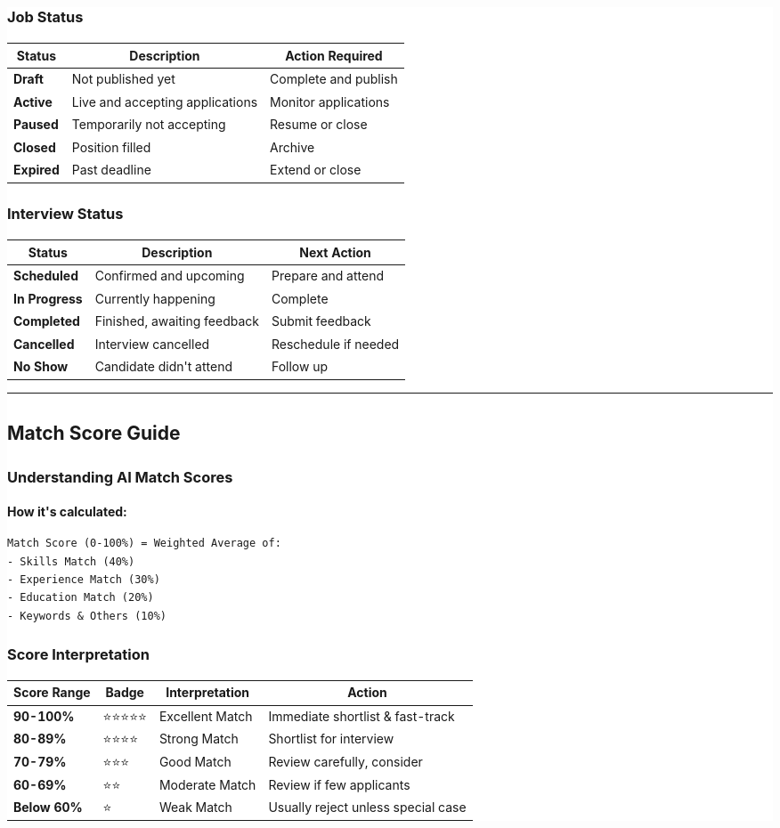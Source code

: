 ### Job Status

| Status | Description | Action Required |
|--------|-------------|-----------------|
| **Draft** | Not published yet | Complete and publish |
| **Active** | Live and accepting applications | Monitor applications |
| **Paused** | Temporarily not accepting | Resume or close |
| **Closed** | Position filled | Archive |
| **Expired** | Past deadline | Extend or close |

### Interview Status

| Status | Description | Next Action |
|--------|-------------|-------------|
| **Scheduled** | Confirmed and upcoming | Prepare and attend |
| **In Progress** | Currently happening | Complete |
| **Completed** | Finished, awaiting feedback | Submit feedback |
| **Cancelled** | Interview cancelled | Reschedule if needed |
| **No Show** | Candidate didn't attend | Follow up |

---

## Match Score Guide

### Understanding AI Match Scores

**How it's calculated:**

```
Match Score (0-100%) = Weighted Average of:
- Skills Match (40%)
- Experience Match (30%)
- Education Match (20%)
- Keywords & Others (10%)
```

### Score Interpretation

| Score Range | Badge | Interpretation | Action |
|-------------|-------|----------------|--------|
| **90-100%** | ⭐⭐⭐⭐⭐ | Excellent Match | Immediate shortlist & fast-track |
| **80-89%** | ⭐⭐⭐⭐ | Strong Match | Shortlist for interview |
| **70-79%** | ⭐⭐⭐ | Good Match | Review carefully, consider |
| **60-69%** | ⭐⭐ | Moderate Match | Review if few applicants |
| **Below 60%** | ⭐ | Weak Match | Usually reject unless special case |
